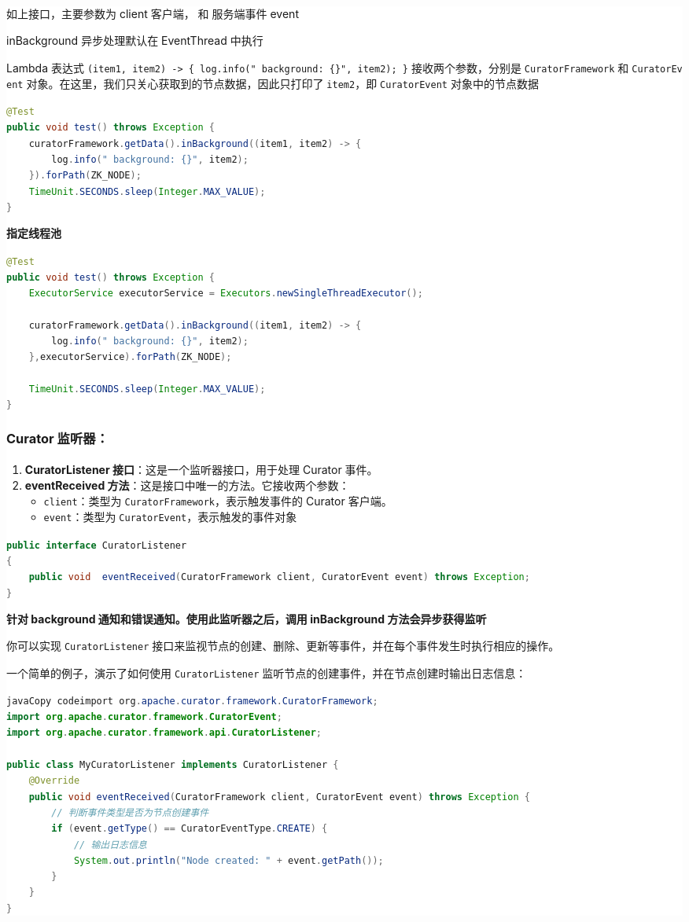 如上接口，主要参数为 client 客户端， 和 服务端事件 event 

inBackground 异步处理默认在 EventThread 中执行

Lambda 表达式 `(item1, item2) -> { log.info(" background: {}", item2); }` 接收两个参数，分别是 `CuratorFramework` 和 `CuratorEvent` 对象。在这里，我们只关心获取到的节点数据，因此只打印了 `item2`，即 `CuratorEvent` 对象中的节点数据

```java
@Test
public void test() throws Exception {
    curatorFramework.getData().inBackground((item1, item2) -> {
        log.info(" background: {}", item2);
    }).forPath(ZK_NODE);
    TimeUnit.SECONDS.sleep(Integer.MAX_VALUE);
}
```

 **指定线程池**

```java
@Test
public void test() throws Exception {
    ExecutorService executorService = Executors.newSingleThreadExecutor();
    
    curatorFramework.getData().inBackground((item1, item2) -> {
        log.info(" background: {}", item2);
    },executorService).forPath(ZK_NODE);
 
    TimeUnit.SECONDS.sleep(Integer.MAX_VALUE);
}
```

### **Curator 监听器：**

1. **CuratorListener 接口**：这是一个监听器接口，用于处理 Curator 事件。
2. **eventReceived 方法**：这是接口中唯一的方法。它接收两个参数：
   - `client`：类型为 `CuratorFramework`，表示触发事件的 Curator 客户端。
   - `event`：类型为 `CuratorEvent`，表示触发的事件对象

```java
public interface CuratorListener
{
    public void  eventReceived(CuratorFramework client, CuratorEvent event) throws Exception;
}
```

**针对 background 通知和错误通知。使用此监听器之后，调用 inBackground 方法会异步获得监听**

 

你可以实现 `CuratorListener` 接口来监视节点的创建、删除、更新等事件，并在每个事件发生时执行相应的操作。

一个简单的例子，演示了如何使用 `CuratorListener` 监听节点的创建事件，并在节点创建时输出日志信息：

```java
javaCopy codeimport org.apache.curator.framework.CuratorFramework;
import org.apache.curator.framework.CuratorEvent;
import org.apache.curator.framework.api.CuratorListener;

public class MyCuratorListener implements CuratorListener {
    @Override
    public void eventReceived(CuratorFramework client, CuratorEvent event) throws Exception {
        // 判断事件类型是否为节点创建事件
        if (event.getType() == CuratorEventType.CREATE) {
            // 输出日志信息
            System.out.println("Node created: " + event.getPath());
        }
    }
}
```

